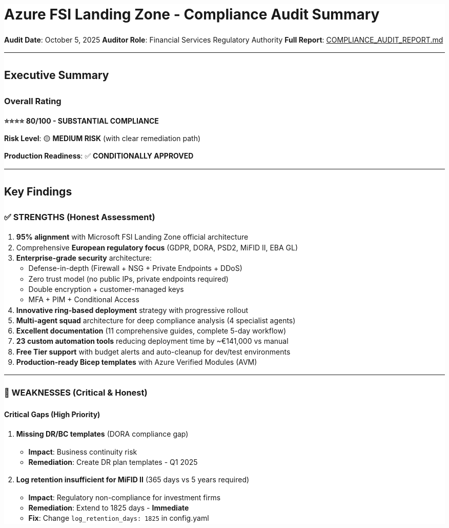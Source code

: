 # Azure FSI Landing Zone - Compliance Audit Summary

**Audit Date**: October 5, 2025
**Auditor Role**: Financial Services Regulatory Authority
**Full Report**: [COMPLIANCE_AUDIT_REPORT.md](./COMPLIANCE_AUDIT_REPORT.md)

---

## Executive Summary

### Overall Rating

**⭐⭐⭐⭐ 80/100 - SUBSTANTIAL COMPLIANCE**

**Risk Level**: 🟡 **MEDIUM RISK** (with clear remediation path)

**Production Readiness**: ✅ **CONDITIONALLY APPROVED**

---

## Key Findings

### ✅ STRENGTHS (Honest Assessment)

1. **95% alignment** with Microsoft FSI Landing Zone official architecture
2. Comprehensive **European regulatory focus** (GDPR, DORA, PSD2, MiFID II, EBA GL)
3. **Enterprise-grade security** architecture:
   - Defense-in-depth (Firewall + NSG + Private Endpoints + DDoS)
   - Zero trust model (no public IPs, private endpoints required)
   - Double encryption + customer-managed keys
   - MFA + PIM + Conditional Access
4. **Innovative ring-based deployment** strategy with progressive rollout
5. **Multi-agent squad** architecture for deep compliance analysis (4 specialist agents)
6. **Excellent documentation** (11 comprehensive guides, complete 5-day workflow)
7. **23 custom automation tools** reducing deployment time by ~€141,000 vs manual
8. **Free Tier support** with budget alerts and auto-cleanup for dev/test environments
9. **Production-ready Bicep templates** with Azure Verified Modules (AVM)

---

### 🔴 WEAKNESSES (Critical & Honest)

#### Critical Gaps (High Priority)

1. **Missing DR/BC templates** (DORA compliance gap)
   - **Impact**: Business continuity risk
   - **Remediation**: Create DR plan templates - Q1 2025

2. **Log retention insufficient for MiFID II** (365 days vs 5 years required)
   - **Impact**: Regulatory non-compliance for investment firms
   - **Remediation**: Extend to 1825 days - **Immediate**
   - **Fix**: Change `log_retention_days: 1825` in config.yaml
